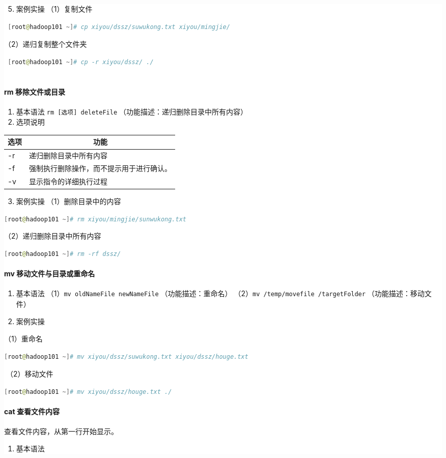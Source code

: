 5. 案例实操
    （1）复制文件

```powershell
 [root@hadoop101 ~]# cp xiyou/dssz/suwukong.txt xiyou/mingjie/
```

（2）递归复制整个文件夹

```powershell
 [root@hadoop101 ~]# cp -r xiyou/dssz/ ./
 
```
#### rm 移除文件或目录
1. 基本语法
`rm [选项] deleteFile`			（功能描述：递归删除目录中所有内容）
2. 选项说明

|选项|功能                                  |
|--|--                                      |
|-r|递归删除目录中所有内容                  |
|-f|强制执行删除操作，而不提示用于进行确认。|
|-v|显示指令的详细执行过程|
3. 案例实操
（1）删除目录中的内容

```powershell
[root@hadoop101 ~]# rm xiyou/mingjie/sunwukong.txt
```

（2）递归删除目录中所有内容

```powershell
[root@hadoop101 ~]# rm -rf dssz/
```
#### mv 移动文件与目录或重命名
1. 基本语法
	（1）`mv oldNameFile newNameFile`	（功能描述：重命名）
	（2）`mv /temp/movefile /targetFolder`	（功能描述：移动文件）
	
2. 案例实操

  （1）重命名

```powershell
[root@hadoop101 ~]# mv xiyou/dssz/suwukong.txt xiyou/dssz/houge.txt
```

​	（2）移动文件

```powershell
[root@hadoop101 ~]# mv xiyou/dssz/houge.txt ./
```
#### cat 查看文件内容
查看文件内容，从第一行开始显示。
1. 基本语法
	